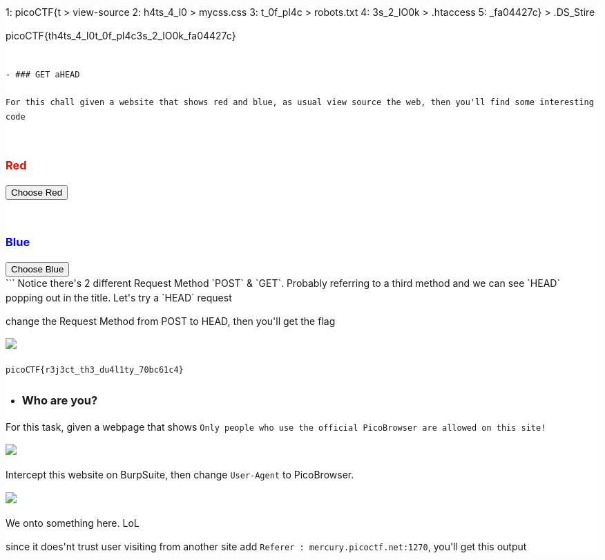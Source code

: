 ```
```
1: picoCTF{t > view-source
2: h4ts_4_l0 > mycss.css
3: t_0f_pl4c > robots.txt
4: 3s_2_lO0k > .htaccess
5: _fa04427c} > .DS_Stire

picoCTF{th4ts_4_l0t_0f_pl4c3s_2_lO0k_fa04427c}
```

- ### GET aHEAD

For this chall given a website that shows red and blue, as usual view source the web, then you'll find some interesting code 

```
<div class="panel panel-primary" style="margin-top:50px">
						<div class="panel-heading">
							<h3 class="panel-title" style="color:red">Red</h3>
						</div>
						<div class="panel-body">
							<form action="index.php" method="GET">
								<input type="submit" value="Choose Red"/>
							</form>
						</div>
					</div>
				</div>
				<div class="col-md-6">
					<div class="panel panel-primary" style="margin-top:50px">
						<div class="panel-heading">
							<h3 class="panel-title" style="color:blue">Blue</h3>
						</div>
						<div class="panel-body">
							<form action="index.php" method="POST">
								<input type="submit" value="Choose Blue"/>
							</form>
						</div>
					</div>
```
Notice there's 2 different Request Method `POST` & `GET`.  Probably referring to a third method and we can see `HEAD` popping out in the title. Let's try a `HEAD` request

change the Request Method from POST to HEAD, then you'll get the flag

<img src="img/get-ahead.PNG">

`picoCTF{r3j3ct_th3_du4l1ty_70bc61c4}`

- ### Who are you?

For this task, given a webpage that shows `Only people who use the official PicoBrowser are allowed on this site!`

<img src="img/who-are-you.PNG">

Intercept this website on BurpSuite, then change `User-Agent` to PicoBrowser.

<img src="img/who-are-you-1.PNG">

We onto something here. LoL

since it does'nt trust user visiting from another site add `Referer : mercury.picoctf.net:1270`, you'll get this output

```